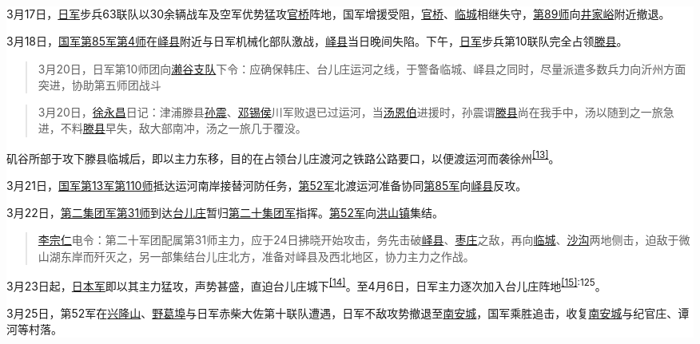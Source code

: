 3月17日，[日军](https://zh.wikipedia.org/wiki/%E6%97%A5%E8%BB%8D "日军")步兵63联队以30余辆战车及空军优势猛攻[官桥](https://zh.wikipedia.org/w/index.php?title=%E5%AE%98%E6%A9%8B&action=edit&redlink=1 "官桥（页面不存在）")阵地，国军增援受阻，[官桥](https://zh.wikipedia.org/w/index.php?title=%E5%AE%98%E6%A9%8B&action=edit&redlink=1 "官桥（页面不存在）")、[临城](https://zh.wikipedia.org/wiki/%E4%B8%B4%E5%9F%8E "临城")相继失守，[第89师](https://zh.wikipedia.org/w/index.php?title=%E7%AC%AC89%E5%B8%AB&action=edit&redlink=1 "第89师（页面不存在）")向[井家峪](https://zh.wikipedia.org/w/index.php?title=%E4%BA%95%E5%AE%B6%E5%B3%AA&action=edit&redlink=1 "井家峪（页面不存在）")附近撤退。

3月18日，[国军](https://zh.wikipedia.org/wiki/%E5%9C%8B%E6%B0%91%E9%9D%A9%E5%91%BD%E8%BB%8D "国民革命军")[第85军](https://zh.wikipedia.org/w/index.php?title=%E7%AC%AC85%E8%BB%8D&action=edit&redlink=1 "第85军（页面不存在）")[第4师](https://zh.wikipedia.org/w/index.php?title=%E7%AC%AC4%E5%B8%AB&action=edit&redlink=1 "第4师（页面不存在）")在[峄县](https://zh.wikipedia.org/wiki/%E5%B6%A7%E7%B8%A3 "峄县")附近与日军机械化部队激战，[峄县](https://zh.wikipedia.org/wiki/%E5%B6%A7%E7%B8%A3 "峄县")当日晚间失陷。下午，[日军](https://zh.wikipedia.org/wiki/%E6%97%A5%E8%BB%8D "日军")步兵第10联队完全占领[滕县](https://zh.wikipedia.org/wiki/%E6%BB%95%E5%8E%BF "滕县")。

> 3月20日，日军第10师团向[濑谷支队](https://zh.wikipedia.org/w/index.php?title=%E7%80%A8%E8%B0%B7%E6%94%AF%E9%9A%8A&action=edit&redlink=1 "濑谷支队（页面不存在）")下令：应确保韩庄、台儿庄运河之线，于警备临城、峄县之同时，尽量派遣多数兵力向沂州方面突进，协助第五师团战斗

> 3月20日，[徐永昌](https://zh.wikipedia.org/wiki/%E5%BE%90%E6%B0%B8%E6%98%8C "徐永昌")日记：津浦滕县[孙震](https://zh.wikipedia.org/wiki/%E5%AD%AB%E9%9C%87 "孙震")、[邓锡侯](https://zh.wikipedia.org/wiki/%E9%84%A7%E9%8C%AB%E4%BE%AF "邓锡侯")川军败退已过运河，当[汤恩伯](https://zh.wikipedia.org/wiki/%E6%B9%AF%E6%81%A9%E4%BC%AF "汤恩伯")进援时，孙震谓[滕县](https://zh.wikipedia.org/wiki/%E6%BB%95%E5%8E%BF "滕县")尚在我手中，汤以随到之一旅急进，不料[滕县](https://zh.wikipedia.org/wiki/%E6%BB%95%E5%8E%BF "滕县")早失，敌大部南冲，汤之一旅几于覆没。

矶谷所部于攻下滕县临城后，即以主力东移，目的在占领台儿庄渡河之铁路公路要口，以便渡运河而袭徐州<sup id="cite_ref-13"><a href="https://zh.wikipedia.org/wiki/%E5%8F%B0%E5%85%92%E8%8E%8A%E6%88%B0%E5%BD%B9#cite_note-13">[13]</a></sup>。

3月21日，[国军](https://zh.wikipedia.org/wiki/%E5%9C%8B%E6%B0%91%E9%9D%A9%E5%91%BD%E8%BB%8D "国民革命军")[第13军](https://zh.wikipedia.org/wiki/%E7%AC%AC13%E5%86%9B "第13军")[第110师](https://zh.wikipedia.org/w/index.php?title=%E7%AC%AC110%E5%B8%AB&action=edit&redlink=1 "第110师（页面不存在）")抵达运河南岸接替河防任务，[第52军](https://zh.wikipedia.org/w/index.php?title=%E7%AC%AC52%E8%BB%8D&action=edit&redlink=1 "第52军（页面不存在）")北渡运河准备协同[第85军](https://zh.wikipedia.org/w/index.php?title=%E7%AC%AC85%E8%BB%8D&action=edit&redlink=1 "第85军（页面不存在）")向[峄县](https://zh.wikipedia.org/wiki/%E5%B6%A7%E7%B8%A3 "峄县")反攻。

3月22日，[第二集团军](https://zh.wikipedia.org/w/index.php?title=%E7%AC%AC%E4%BA%8C%E9%9B%86%E5%9C%98%E8%BB%8D&action=edit&redlink=1 "第二集团军（页面不存在）")[第31师](https://zh.wikipedia.org/w/index.php?title=%E7%AC%AC31%E5%B8%AB&action=edit&redlink=1 "第31师（页面不存在）")到达[台儿庄](https://zh.wikipedia.org/wiki/%E5%8F%B0%E5%85%92%E8%8E%8A "台儿庄")暂归[第二十集团军](https://zh.wikipedia.org/w/index.php?title=%E7%AC%AC%E4%BA%8C%E5%8D%81%E9%9B%86%E5%9C%98%E8%BB%8D&action=edit&redlink=1 "第二十集团军（页面不存在）")指挥。[第52军](https://zh.wikipedia.org/w/index.php?title=%E7%AC%AC52%E8%BB%8D&action=edit&redlink=1 "第52军（页面不存在）")向[洪山镇](https://zh.wikipedia.org/wiki/%E6%B4%AA%E5%B1%B1%E9%95%87 "洪山镇")集结。

> [李宗仁](https://zh.wikipedia.org/wiki/%E6%9D%8E%E5%AE%97%E4%BB%81 "李宗仁")电令：第二十军团配属第31师主力，应于24日拂晓开始攻击，务先击破[峄县](https://zh.wikipedia.org/wiki/%E5%B6%A7%E7%B8%A3 "峄县")、[枣庄](https://zh.wikipedia.org/wiki/%E6%A3%97%E8%8E%8A "枣庄")之敌，再向[临城](https://zh.wikipedia.org/wiki/%E4%B8%B4%E5%9F%8E "临城")、[沙沟](https://zh.wikipedia.org/w/index.php?title=%E6%B2%99%E6%BA%9D&action=edit&redlink=1 "沙沟（页面不存在）")两地侧击，迫敌于微山湖东岸而歼灭之，另一部集结台儿庄北方，准备对峄县及西北地区，协力主力之作战。

3月23日起，[日本军](https://zh.wikipedia.org/wiki/%E6%97%A5%E6%9C%AC%E8%BB%8D "日本军")即以其主力猛攻，声势甚盛，直迫台儿庄城下<sup id="cite_ref-14"><a href="https://zh.wikipedia.org/wiki/%E5%8F%B0%E5%85%92%E8%8E%8A%E6%88%B0%E5%BD%B9#cite_note-14">[14]</a></sup>。至4月6日，日军主力逐次加入台儿庄阵地<sup id="cite_ref-15"><a href="https://zh.wikipedia.org/wiki/%E5%8F%B0%E5%85%92%E8%8E%8A%E6%88%B0%E5%BD%B9#cite_note-15">[15]</a></sup><sup>:125</sup>。

3月25日，第52军在[兴隆山](https://zh.wikipedia.org/wiki/%E5%85%B4%E9%9A%86%E5%B1%B1 "兴隆山")、[野葛埠](https://zh.wikipedia.org/w/index.php?title=%E9%87%8E%E8%91%9B%E5%9F%A0&action=edit&redlink=1 "野葛埠（页面不存在）")与日军赤柴大佐第十联队遭遇，日军不敌攻势撤退至[南安城](https://zh.wikipedia.org/w/index.php?title=%E5%8D%97%E5%AE%89%E5%9F%8E&action=edit&redlink=1 "南安城（页面不存在）")，国军乘胜追击，收复[南安城](https://zh.wikipedia.org/w/index.php?title=%E5%8D%97%E5%AE%89%E5%9F%8E&action=edit&redlink=1 "南安城（页面不存在）")与纪官庄、谭河等村落。
